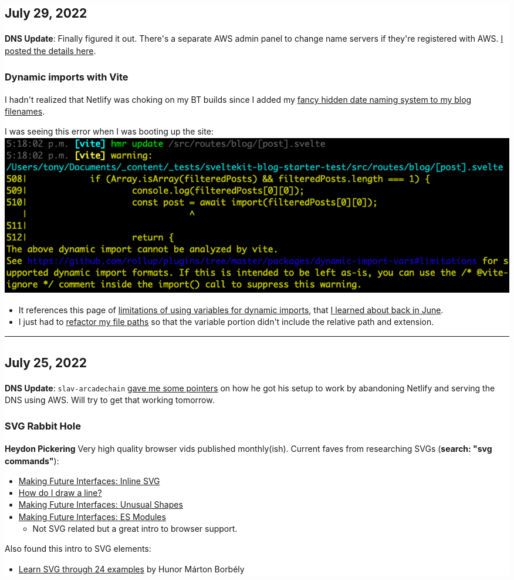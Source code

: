 
## July 29, 2022
**DNS Update**: Finally figured it out. There's a separate AWS admin panel to change name servers if they're registered with AWS. [I posted the details here](https://answers.netlify.com/t/aws-route-53-to-netlify-domain-migration/71734/6).

### Dynamic imports with Vite
I hadn't realized that Netlify was choking on my BT builds since I added my [fancy hidden date naming system to my blog filenames](https://acidtone.github.io/code-journal/#june-25-2022).

I was seeing this error when I was booting up the site:
![Vite dynamic import error](images/misc/vite-error-dynamic-imports.png)
- It references this page of [limitations of using variables for dynamic imports](https://github.com/rollup/plugins/tree/master/packages/dynamic-import-vars#limitations), that [I learned about back in June](https://acidtone.github.io/code-journal/#the-magical-import-function).
- I just had to [refactor my file paths](https://github.com/browsertherapy/browsertherapy-v2/commit/1657fa2b6960a125087027bfb5f7b28c6f3c0bac) so that the variable portion didn't include the relative path and extension.

---

## July 25, 2022
**DNS Update**: `slav-arcadechain` [gave me some pointers](https://answers.netlify.com/t/aws-route-53-to-netlify-domain-migration/71734/5?u=acidtone) on how he got his setup to work by abandoning Netlify and serving the DNS using AWS. Will try to get that working tomorrow.

### SVG Rabbit Hole
**Heydon Pickering**
Very high quality browser vids published monthly(ish). Current faves from researching SVGs (**search: "svg commands"**):
- [Making Future Interfaces: Inline SVG](https://www.youtube.com/watch?v=1CDTw_UpQoQ)
- [How do I draw a line?](https://www.youtube.com/watch?v=TUeb4MBbhTE)
- [Making Future Interfaces: Unusual Shapes](https://www.youtube.com/watch?v=eCHt8zsbCT4)
- [Making Future Interfaces: ES Modules](https://www.youtube.com/watch?v=dAIckpwW9ds)
    - Not SVG related but a great intro to browser support.

Also found this intro to SVG elements:
- [Learn SVG through 24 examples](https://www.youtube.com/watch?v=kBT90nwUb_o) by Hunor Márton Borbély
